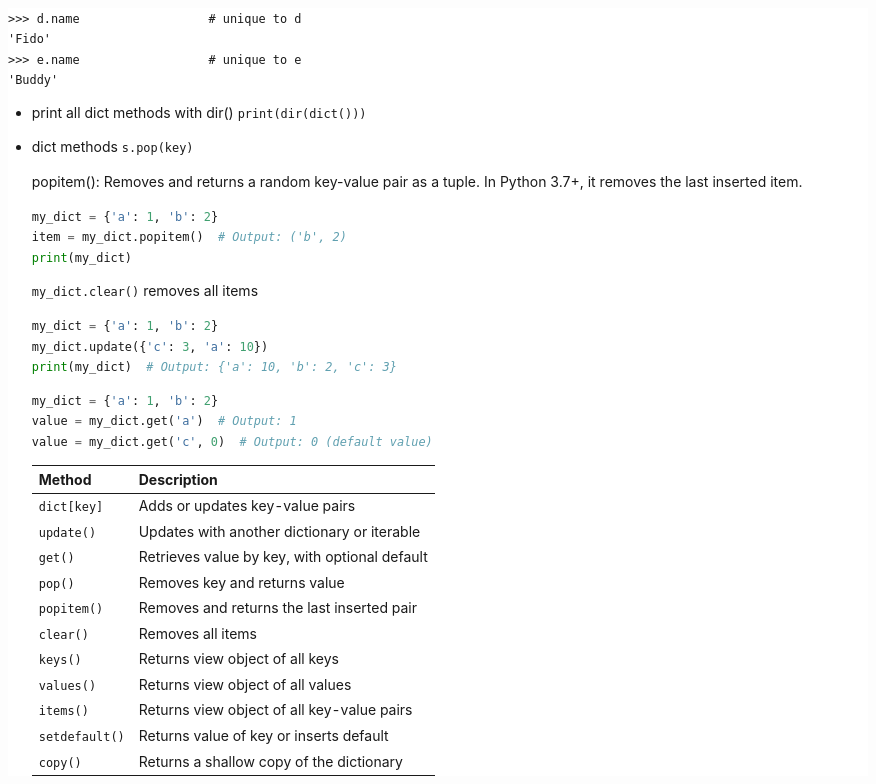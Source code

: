   ```
  >>> d.name                  # unique to d
  'Fido'
  >>> e.name                  # unique to e
  'Buddy'
  ```

- print all dict methods with dir()
  `print(dir(dict()))`

- dict methods
  `s.pop(key)`

  popitem(): Removes and returns a random key-value pair as a tuple. In Python 3.7+, it removes the last inserted item.
  ```py
  my_dict = {'a': 1, 'b': 2}
  item = my_dict.popitem()  # Output: ('b', 2)
  print(my_dict)  
  ```

  `my_dict.clear()` removes all items



  ```py
  my_dict = {'a': 1, 'b': 2}
  my_dict.update({'c': 3, 'a': 10})
  print(my_dict)  # Output: {'a': 10, 'b': 2, 'c': 3}
  ```

  ```py
  my_dict = {'a': 1, 'b': 2}
  value = my_dict.get('a')  # Output: 1
  value = my_dict.get('c', 0)  # Output: 0 (default value)
  ```

  | Method           | Description                               |
  |------------------|-------------------------------------------|
  | `dict[key]`      | Adds or updates key-value pairs          |
  | `update()`       | Updates with another dictionary or iterable|
  | `get()`          | Retrieves value by key, with optional default|
  | `pop()`          | Removes key and returns value            |
  | `popitem()`      | Removes and returns the last inserted pair|
  | `clear()`        | Removes all items                        |
  | `keys()`         | Returns view object of all keys          |
  | `values()`       | Returns view object of all values        |
  | `items()`        | Returns view object of all key-value pairs|
  | `setdefault()`   | Returns value of key or inserts default  |
  | `copy()`         | Returns a shallow copy of the dictionary |
